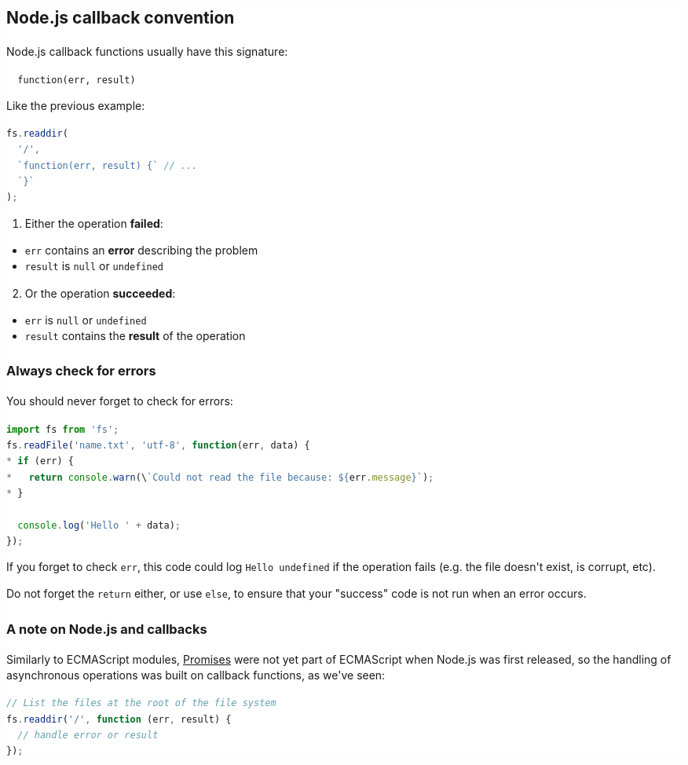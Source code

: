 ## Node.js callback convention

Node.js callback functions usually have this signature:

```
  function(err, result)
```

Like the previous example:

```js
fs.readdir(
  '/',
  `function(err, result) {` // ...
  `}`
);
```

1. Either the operation **failed**:

- `err` contains an **error** describing the problem
- `result` is `null` or `undefined`

2. Or the operation **succeeded**:

- `err` is `null` or `undefined`
- `result` contains the **result** of the operation

### **Always** check for errors

You should never forget to check for errors:

```js
import fs from 'fs';
fs.readFile('name.txt', 'utf-8', function(err, data) {
* if (err) {
*   return console.warn(\`Could not read the file because: ${err.message}`);
* }

  console.log('Hello ' + data);
});
```

If you forget to check `err`, this code could log `Hello undefined` if the operation fails (e.g. the file doesn't exist, is corrupt, etc).

Do not forget the `return` either, or use `else`, to ensure that your "success" code is not run when an error occurs.

### A note on Node.js and callbacks

Similarly to ECMAScript modules, [Promises][promise] were not yet part of
ECMAScript when Node.js was first released, so the handling of asynchronous
operations was built on callback functions, as we've seen:

```js
// List the files at the root of the file system
fs.readdir('/', function (err, result) {
  // handle error or result
});
```


[async]: https://developer.mozilla.org/en-US/docs/Web/JavaScript/Reference/Statements/async_function
[commonjs]: https://nodejs.org/docs/latest-v22.x/api/modules.html
[destructuring-assigment]: https://developer.mozilla.org/en-US/docs/Web/JavaScript/Reference/Operators/Destructuring_assignment
[esm]: https://developer.mozilla.org/en-US/docs/Web/JavaScript/Guide/Modules
[event-loop]: https://developer.mozilla.org/en-US/docs/Web/JavaScript/EventLoop
[event-loop-strongloop]: http://strongloop.com/strongblog/node-js-event-loop/
[event-loop-wth]: https://www.youtube.com/watch?v=8aGhZQkoFbQ
[event-machine]: http://rubyeventmachine.com
[mixu-node-book]: http://book.mixu.net/node/ch2.html
[nginx]: https://www.nginx.com
[node]: https://nodejs.org/en/
[node-24-api]: https://nodejs.org/docs/latest-v24.x/api/documentation.html
[node-24-esm]: https://nodejs.org/docs/latest-v24.x/api/esm.html#modules-ecmascript-modules
[node-24-esm-enabling]: https://nodejs.org/docs/latest-v24.x/api/esm.html#enabling
[node-event-emitter]: https://nodejs.org/api/events.html
[node-explained-video]: http://kunkle.org/talks/
[node-lts]: https://nodejs.org/en/about/releases
[node-module-os]: https://nodejs.org/docs/latest-v22.x/api/os.html
[promise]: https://developer.mozilla.org/en-US/docs/Web/JavaScript/Reference/Global_Objects/Promise
[repl]: https://en.wikipedia.org/wiki/Read%E2%80%93eval%E2%80%93print_loop
[requirejs]: https://requirejs.org
[stack]: https://developer.mozilla.org/en-US/docs/Glossary/Call_stack
[twisted]: http://twistedmatrix.com/trac/